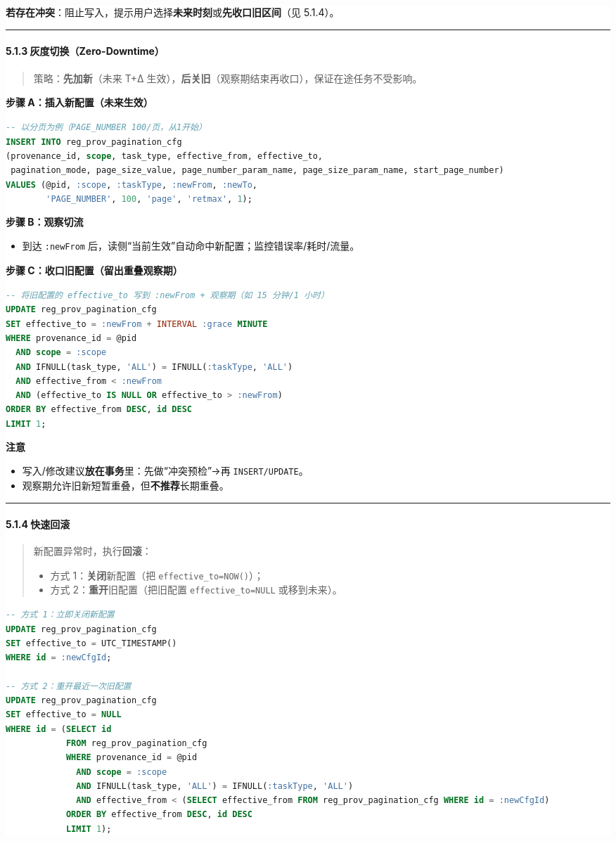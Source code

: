 **若存在冲突**：阻止写入，提示用户选择**未来时刻**或**先收口旧区间**（见 5.1.4）。

---

#### 5.1.3 灰度切换（Zero-Downtime）

> 策略：**先加新**（未来 T+Δ 生效），**后关旧**（观察期结束再收口），保证在途任务不受影响。

**步骤 A：插入新配置（未来生效）**

```sql
-- 以分页为例（PAGE_NUMBER 100/页，从1开始）
INSERT INTO reg_prov_pagination_cfg
(provenance_id, scope, task_type, effective_from, effective_to,
 pagination_mode, page_size_value, page_number_param_name, page_size_param_name, start_page_number)
VALUES (@pid, :scope, :taskType, :newFrom, :newTo,
        'PAGE_NUMBER', 100, 'page', 'retmax', 1);
```

**步骤 B：观察切流**

* 到达 `:newFrom` 后，读侧“当前生效”自动命中新配置；监控错误率/耗时/流量。

**步骤 C：收口旧配置（留出重叠观察期）**

```sql
-- 将旧配置的 effective_to 写到 :newFrom + 观察期（如 15 分钟/1 小时）
UPDATE reg_prov_pagination_cfg
SET effective_to = :newFrom + INTERVAL :grace MINUTE
WHERE provenance_id = @pid
  AND scope = :scope
  AND IFNULL(task_type, 'ALL') = IFNULL(:taskType, 'ALL')
  AND effective_from < :newFrom
  AND (effective_to IS NULL OR effective_to > :newFrom)
ORDER BY effective_from DESC, id DESC
LIMIT 1;
```

**注意**

* 写入/修改建议**放在事务**里：先做“冲突预检”→再 `INSERT/UPDATE`。
* 观察期允许旧新短暂重叠，但**不推荐**长期重叠。

---

#### 5.1.4 快速回滚

> 新配置异常时，执行**回滚**：
>
> * 方式 1：**关闭**新配置（把 `effective_to=NOW()`）；
> * 方式 2：**重开**旧配置（把旧配置 `effective_to=NULL` 或移到未来）。

```sql
-- 方式 1：立即关闭新配置
UPDATE reg_prov_pagination_cfg
SET effective_to = UTC_TIMESTAMP()
WHERE id = :newCfgId;

-- 方式 2：重开最近一次旧配置
UPDATE reg_prov_pagination_cfg
SET effective_to = NULL
WHERE id = (SELECT id
            FROM reg_prov_pagination_cfg
            WHERE provenance_id = @pid
              AND scope = :scope
              AND IFNULL(task_type, 'ALL') = IFNULL(:taskType, 'ALL')
              AND effective_from < (SELECT effective_from FROM reg_prov_pagination_cfg WHERE id = :newCfgId)
            ORDER BY effective_from DESC, id DESC
            LIMIT 1);
```